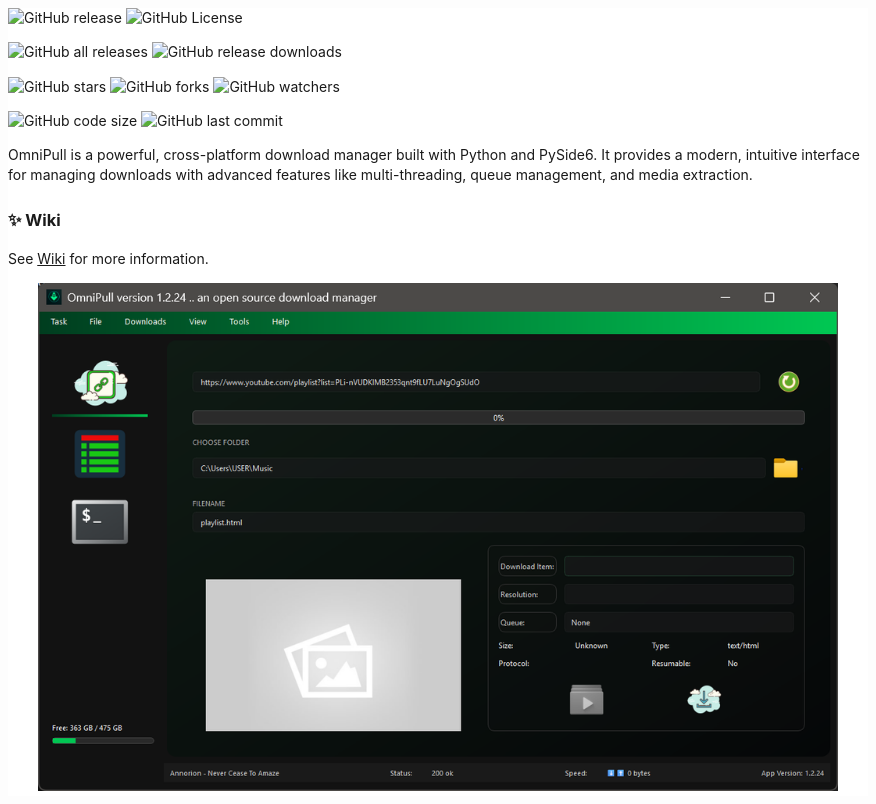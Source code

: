 
![GitHub release](https://img.shields.io/github/v/release/Annor-Gyimah/OmniPull?style=for-the-badge&logo=github&label=Release&color=brightgreen)
![GitHub License](https://img.shields.io/github/license/Annor-Gyimah/OmniPull?label=License&style=for-the-badge&logo=Google%20Docs&logoColor=blue&color=blue)


![GitHub all releases](https://img.shields.io/github/downloads/Annor-Gyimah/OmniPull/total?label=Total%20Downloads&style=for-the-badge&color=orange)
![GitHub release downloads](https://img.shields.io/github/downloads/Annor-Gyimah/OmniPull/latest/total?label=Latest%20Release&style=for-the-badge&color=orange)


![GitHub stars](https://img.shields.io/github/stars/Annor-Gyimah/OmniPull?style=for-the-badge&logo=github&color=yellow)
![GitHub forks](https://img.shields.io/github/forks/Annor-Gyimah/OmniPull?style=for-the-badge&logo=github&color=lightgrey)
![GitHub watchers](https://img.shields.io/github/watchers/Annor-Gyimah/OmniPull?style=for-the-badge&logo=github&color=blue)


![GitHub code size](https://img.shields.io/github/languages/code-size/Annor-Gyimah/OmniPull?style=for-the-badge&color=purple)
![GitHub last commit](https://img.shields.io/github/last-commit/Annor-Gyimah/OmniPull?style=for-the-badge&color=grey)

</div>

OmniPull is a powerful, cross-platform download manager built with Python and PySide6. It provides a modern, intuitive interface for managing downloads with advanced features like multi-threading, queue management, and media extraction.

### ✨ Wiki  

See [Wiki](https://github.com/Annor-Gyimah/OmniPull/wiki) for more information.


<p align="center">
    <img src="Windows/icons/screenshot.png" alt="Main Window" width="800"/>
</p>
